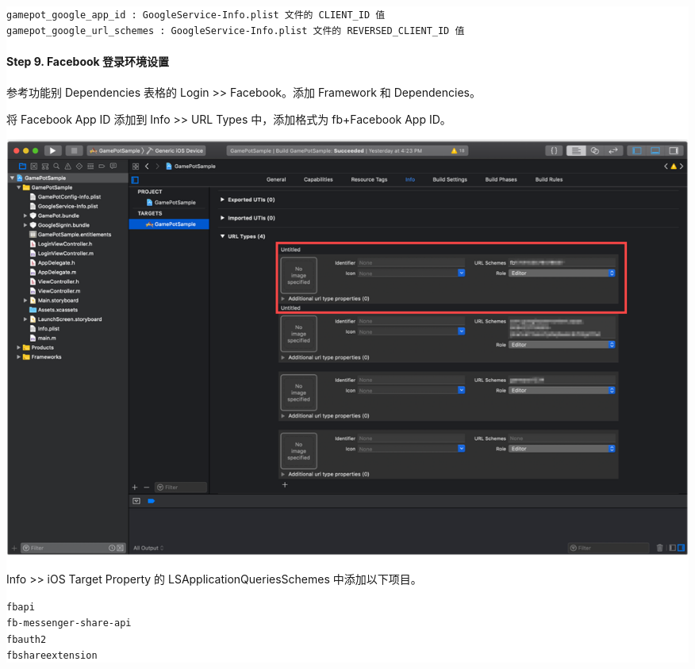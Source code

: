 ```markup
gamepot_google_app_id : GoogleService-Info.plist 文件的 CLIENT_ID 值
gamepot_google_url_schemes : GoogleService-Info.plist 文件的 REVERSED_CLIENT_ID 值
```

#### Step 9. Facebook 登录环境设置

参考功能别 Dependencies 表格的 Login &gt;&gt; Facebook。添加 Framework 和 Dependencies。

将 Facebook App ID 添加到 Info &gt;&gt; URL Types 中，添加格式为 fb+Facebook App ID。

![gamepot-1-307](../.gitbook/assets/gamepot-1-307%20%281%29.png)

Info &gt;&gt; iOS Target Property 的 LSApplicationQueriesSchemes 中添加以下项目。

```markup
fbapi
fb-messenger-share-api
fbauth2
fbshareextension
```
